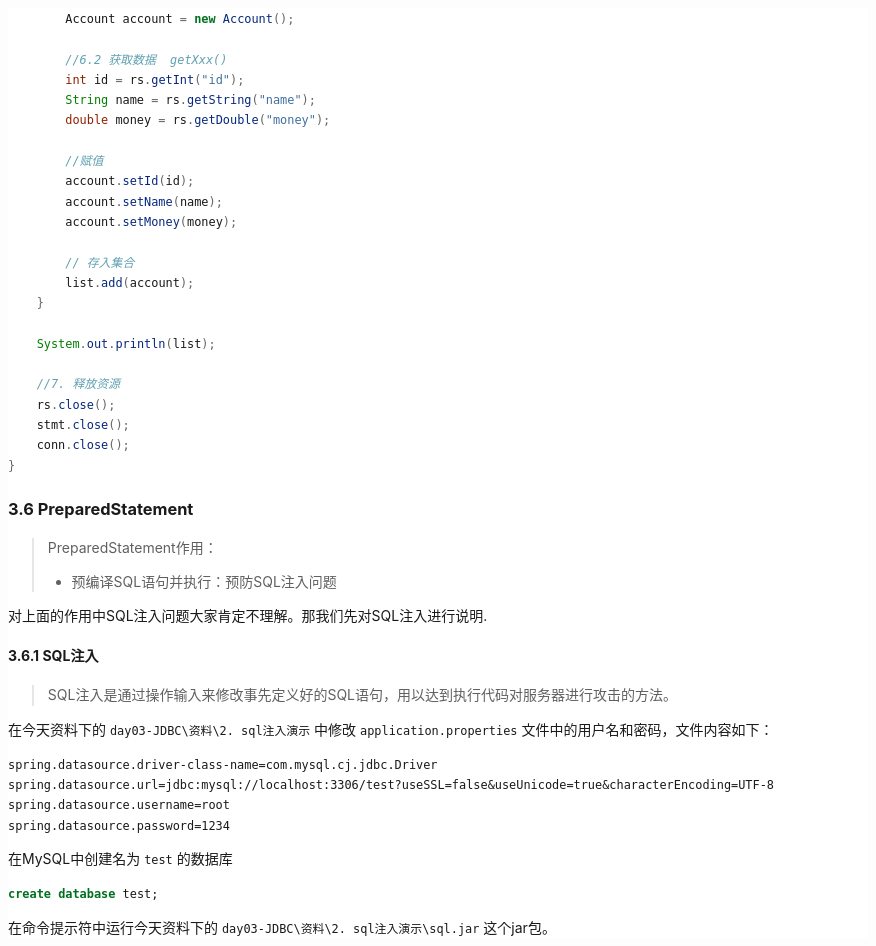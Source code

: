   ```java
          Account account = new Account();
  
          //6.2 获取数据  getXxx()
          int id = rs.getInt("id");
          String name = rs.getString("name");
          double money = rs.getDouble("money");
  
          //赋值
          account.setId(id);
          account.setName(name);
          account.setMoney(money);
  
          // 存入集合
          list.add(account);
      }
  
      System.out.println(list);
  
      //7. 释放资源
      rs.close();
      stmt.close();
      conn.close();
  }
  ```



### 3.6  PreparedStatement

> PreparedStatement作用：
>
> * 预编译SQL语句并执行：预防SQL注入问题

对上面的作用中SQL注入问题大家肯定不理解。那我们先对SQL注入进行说明.

#### 3.6.1  SQL注入

> SQL注入是通过操作输入来修改事先定义好的SQL语句，用以达到执行代码对服务器进行攻击的方法。

在今天资料下的 `day03-JDBC\资料\2. sql注入演示` 中修改 `application.properties` 文件中的用户名和密码，文件内容如下：

```properties
spring.datasource.driver-class-name=com.mysql.cj.jdbc.Driver
spring.datasource.url=jdbc:mysql://localhost:3306/test?useSSL=false&useUnicode=true&characterEncoding=UTF-8
spring.datasource.username=root
spring.datasource.password=1234
```

在MySQL中创建名为 `test` 的数据库

```sql
create database test;
```

在命令提示符中运行今天资料下的 `day03-JDBC\资料\2. sql注入演示\sql.jar` 这个jar包。
